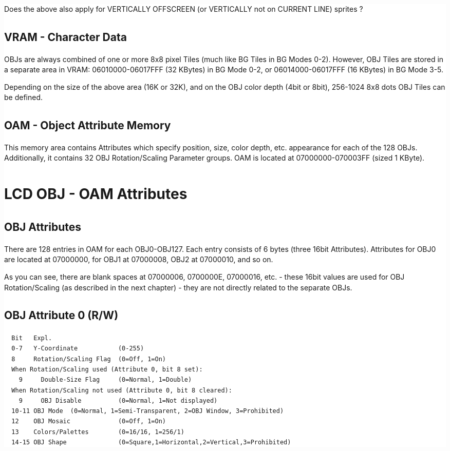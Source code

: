 Does the above also apply for VERTICALLY OFFSCREEN (or VERTICALLY not on
CURRENT LINE) sprites ?



## VRAM - Character Data


OBJs are always combined of one or more 8x8 pixel Tiles (much like BG Tiles in
BG Modes 0-2). However, OBJ Tiles are stored in a separate area in VRAM:
06010000-06017FFF (32 KBytes) in BG Mode 0-2, or 06014000-06017FFF (16 KBytes)
in BG Mode 3-5.

Depending on the size of the above area (16K or 32K), and on the OBJ color
depth (4bit or 8bit), 256-1024 8x8 dots OBJ Tiles can be defined.



## OAM - Object Attribute Memory


This memory area contains Attributes which specify position, size, color depth,
etc. appearance for each of the 128 OBJs. Additionally, it contains 32 OBJ
Rotation/Scaling Parameter groups. OAM is located at 07000000-070003FF (sized 1
KByte).




# <a name="lcdobjoamattributes"></a>LCD OBJ - OAM Attributes




## OBJ Attributes


There are 128 entries in OAM for each OBJ0-OBJ127. Each entry consists of 6
bytes (three 16bit Attributes). Attributes for OBJ0 are located at 07000000,
for OBJ1 at 07000008, OBJ2 at 07000010, and so on.


As you can see, there are blank spaces at 07000006, 0700000E, 07000016, etc. -
these 16bit values are used for OBJ Rotation/Scaling (as described in the next
chapter) - they are not directly related to the separate OBJs.



## OBJ Attribute 0 (R/W)


```
  Bit   Expl.
  0-7   Y-Coordinate           (0-255)
  8     Rotation/Scaling Flag  (0=Off, 1=On)
  When Rotation/Scaling used (Attribute 0, bit 8 set):
    9     Double-Size Flag     (0=Normal, 1=Double)
  When Rotation/Scaling not used (Attribute 0, bit 8 cleared):
    9     OBJ Disable          (0=Normal, 1=Not displayed)
  10-11 OBJ Mode  (0=Normal, 1=Semi-Transparent, 2=OBJ Window, 3=Prohibited)
  12    OBJ Mosaic             (0=Off, 1=On)
  13    Colors/Palettes        (0=16/16, 1=256/1)
  14-15 OBJ Shape              (0=Square,1=Horizontal,2=Vertical,3=Prohibited)
```
